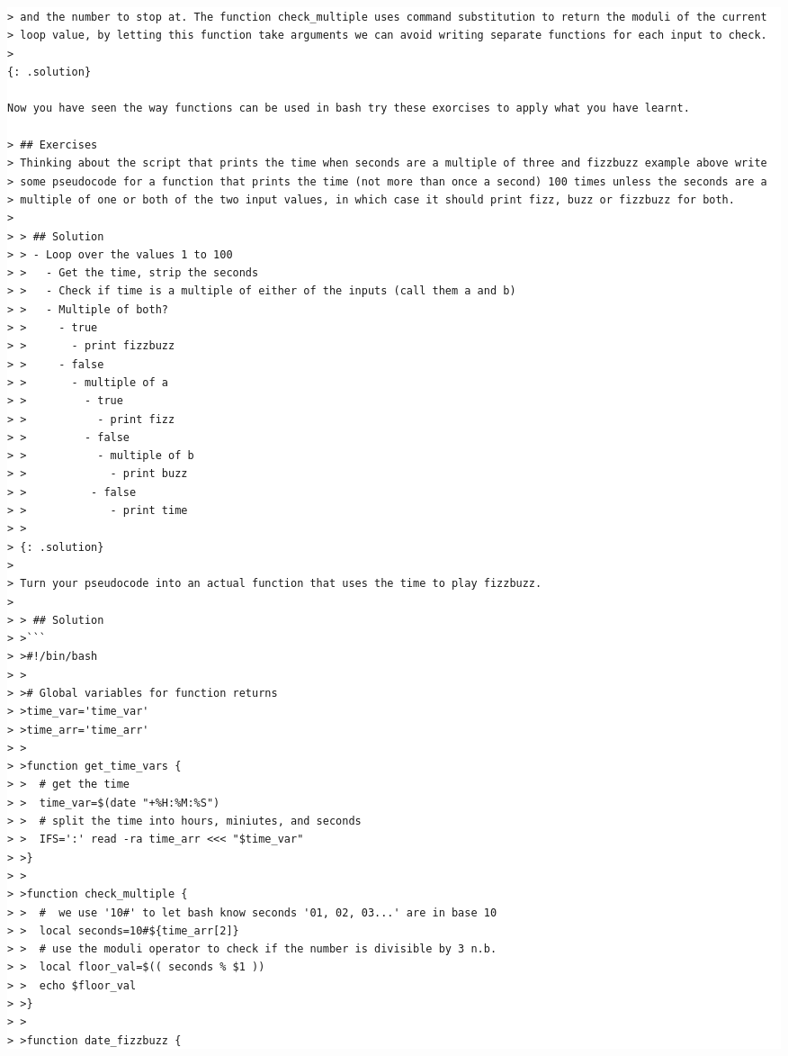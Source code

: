 ```
> and the number to stop at. The function check_multiple uses command substitution to return the moduli of the current
> loop value, by letting this function take arguments we can avoid writing separate functions for each input to check.
>
{: .solution}

Now you have seen the way functions can be used in bash try these exorcises to apply what you have learnt.

> ## Exercises
> Thinking about the script that prints the time when seconds are a multiple of three and fizzbuzz example above write
> some pseudocode for a function that prints the time (not more than once a second) 100 times unless the seconds are a
> multiple of one or both of the two input values, in which case it should print fizz, buzz or fizzbuzz for both.
>
> > ## Solution
> > - Loop over the values 1 to 100
> >   - Get the time, strip the seconds
> >   - Check if time is a multiple of either of the inputs (call them a and b)
> >   - Multiple of both?
> >     - true
> >       - print fizzbuzz
> >     - false
> >       - multiple of a
> >         - true
> >           - print fizz
> >         - false
> >           - multiple of b
> >             - print buzz
> >          - false
> >             - print time
> >
> {: .solution}
>
> Turn your pseudocode into an actual function that uses the time to play fizzbuzz.
>
> > ## Solution
> >```
> >#!/bin/bash
> >
> ># Global variables for function returns
> >time_var='time_var'
> >time_arr='time_arr'
> >
> >function get_time_vars {
> >  # get the time
> >  time_var=$(date "+%H:%M:%S")
> >  # split the time into hours, miniutes, and seconds
> >  IFS=':' read -ra time_arr <<< "$time_var"
> >}
> >
> >function check_multiple {
> >  #  we use '10#' to let bash know seconds '01, 02, 03...' are in base 10
> >  local seconds=10#${time_arr[2]}
> >  # use the moduli operator to check if the number is divisible by 3 n.b.
> >  local floor_val=$(( seconds % $1 ))
> >  echo $floor_val
> >}
> >
> >function date_fizzbuzz {
```
